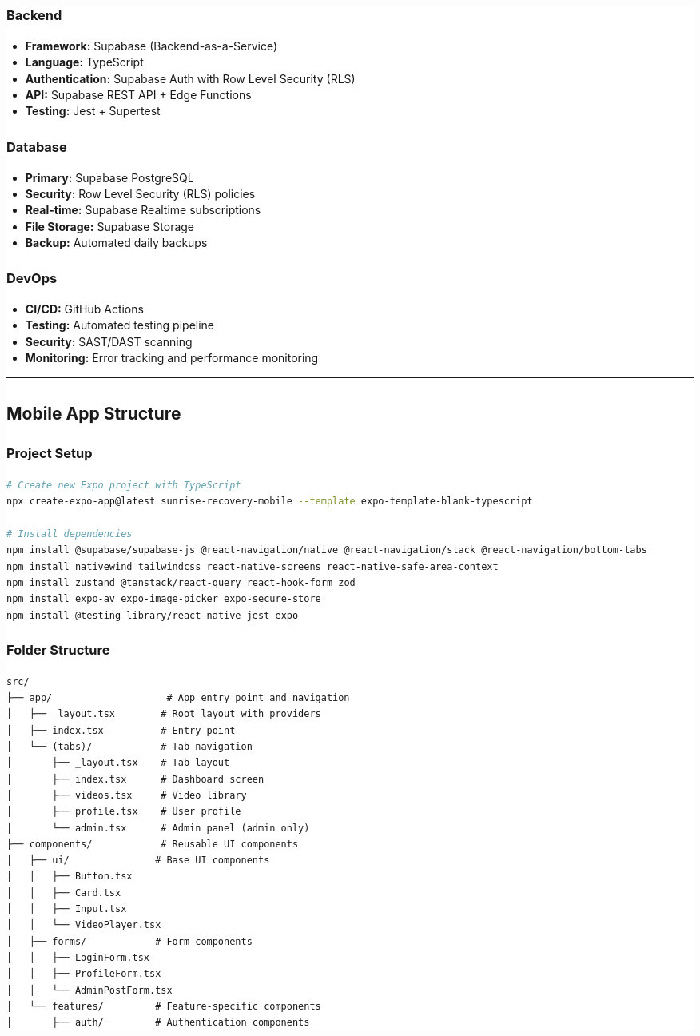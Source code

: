 ### Backend
- **Framework:** Supabase (Backend-as-a-Service)
- **Language:** TypeScript
- **Authentication:** Supabase Auth with Row Level Security (RLS)
- **API:** Supabase REST API + Edge Functions
- **Testing:** Jest + Supertest

### Database
- **Primary:** Supabase PostgreSQL
- **Security:** Row Level Security (RLS) policies
- **Real-time:** Supabase Realtime subscriptions
- **File Storage:** Supabase Storage
- **Backup:** Automated daily backups

### DevOps
- **CI/CD:** GitHub Actions
- **Testing:** Automated testing pipeline
- **Security:** SAST/DAST scanning
- **Monitoring:** Error tracking and performance monitoring

---

## Mobile App Structure

### Project Setup
```bash
# Create new Expo project with TypeScript
npx create-expo-app@latest sunrise-recovery-mobile --template expo-template-blank-typescript

# Install dependencies
npm install @supabase/supabase-js @react-navigation/native @react-navigation/stack @react-navigation/bottom-tabs
npm install nativewind tailwindcss react-native-screens react-native-safe-area-context
npm install zustand @tanstack/react-query react-hook-form zod
npm install expo-av expo-image-picker expo-secure-store
npm install @testing-library/react-native jest-expo
```

### Folder Structure
```
src/
├── app/                    # App entry point and navigation
│   ├── _layout.tsx        # Root layout with providers
│   ├── index.tsx          # Entry point
│   └── (tabs)/            # Tab navigation
│       ├── _layout.tsx    # Tab layout
│       ├── index.tsx      # Dashboard screen
│       ├── videos.tsx     # Video library
│       ├── profile.tsx    # User profile
│       └── admin.tsx      # Admin panel (admin only)
├── components/            # Reusable UI components
│   ├── ui/               # Base UI components
│   │   ├── Button.tsx
│   │   ├── Card.tsx
│   │   ├── Input.tsx
│   │   └── VideoPlayer.tsx
│   ├── forms/            # Form components
│   │   ├── LoginForm.tsx
│   │   ├── ProfileForm.tsx
│   │   └── AdminPostForm.tsx
│   └── features/         # Feature-specific components
│       ├── auth/         # Authentication components
```